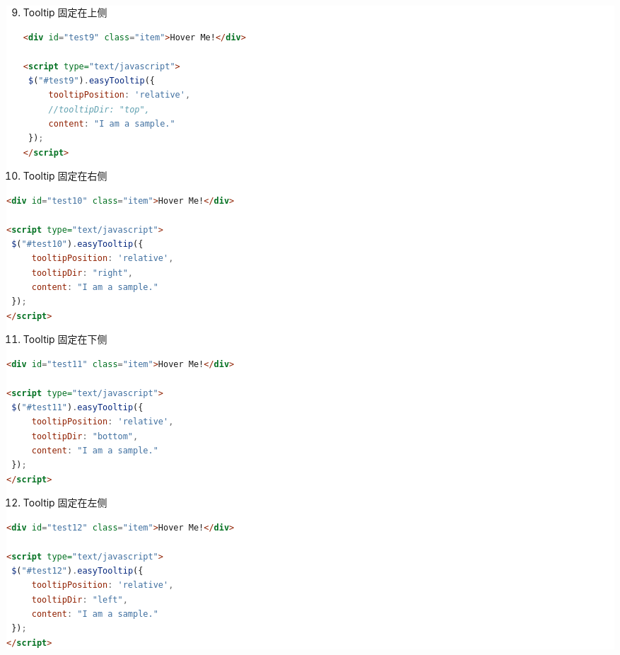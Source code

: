 9. Tooltip 固定在上侧

   ```html
   <div id="test9" class="item">Hover Me!</div>
   
   <script type="text/javascript">
    $("#test9").easyTooltip({
		tooltipPosition: 'relative',
		//tooltipDir: "top",
		content: "I am a sample."
	});
   </script>
   ```
   
10. Tooltip 固定在右侧

   ```html
   <div id="test10" class="item">Hover Me!</div>
   
   <script type="text/javascript">
    $("#test10").easyTooltip({
		tooltipPosition: 'relative',
		tooltipDir: "right",
		content: "I am a sample."
	});
   </script>
   ```
   
11. Tooltip 固定在下侧

   ```html
   <div id="test11" class="item">Hover Me!</div>
   
   <script type="text/javascript">
    $("#test11").easyTooltip({
		tooltipPosition: 'relative',
		tooltipDir: "bottom",
		content: "I am a sample."
	});
   </script>
   ```
   
12. Tooltip 固定在左侧

   ```html
   <div id="test12" class="item">Hover Me!</div>
   
   <script type="text/javascript">
    $("#test12").easyTooltip({
		tooltipPosition: 'relative',
		tooltipDir: "left",
		content: "I am a sample."
	});
   </script>
   ```
   